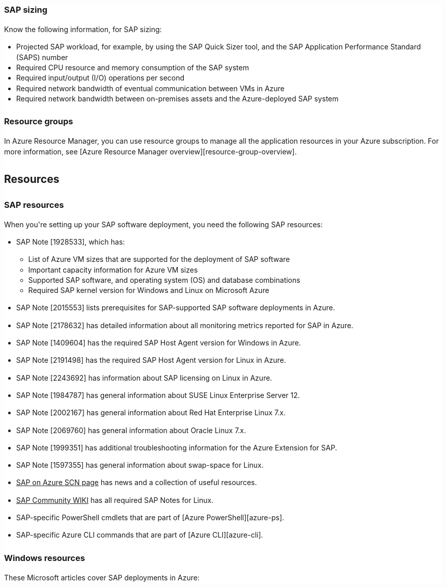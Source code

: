 ### SAP sizing

Know the following information, for SAP sizing:

* Projected SAP workload, for example, by using the SAP Quick Sizer tool, and the SAP Application Performance Standard (SAPS) number
* Required CPU resource and memory consumption of the SAP system
* Required input/output (I/O) operations per second
* Required network bandwidth of eventual communication between VMs in Azure
* Required network bandwidth between on-premises assets and the Azure-deployed SAP system

### Resource groups

In Azure Resource Manager, you can use resource groups to manage all the application resources in your Azure subscription. For more information, see [Azure Resource Manager overview][resource-group-overview].

## Resources

### <a name="42ee2bdb-1efc-4ec7-ab31-fe4c22769b94"></a>SAP resources

When you're setting up your SAP software deployment, you need the following SAP resources:

* SAP Note [1928533], which has:
  * List of Azure VM sizes that are supported for the deployment of SAP software
  * Important capacity information for Azure VM sizes
  * Supported SAP software, and operating system (OS) and database combinations
  * Required SAP kernel version for Windows and Linux on Microsoft Azure

* SAP Note [2015553] lists prerequisites for SAP-supported SAP software deployments in Azure.
* SAP Note [2178632] has detailed information about all monitoring metrics reported for SAP in Azure.
* SAP Note [1409604] has the required SAP Host Agent version for Windows in Azure.
* SAP Note [2191498] has the required SAP Host Agent version for Linux in Azure.
* SAP Note [2243692] has information about SAP licensing on Linux in Azure.
* SAP Note [1984787] has general information about SUSE Linux Enterprise Server 12.
* SAP Note [2002167] has general information about Red Hat Enterprise Linux 7.x.
* SAP Note [2069760] has general information about Oracle Linux 7.x.
* SAP Note [1999351] has additional troubleshooting information for the Azure Extension for SAP.
* SAP Note [1597355] has general information about swap-space for Linux.
* [SAP on Azure SCN page](https://wiki.scn.sap.com/wiki/x/Pia7Gg) has news and a collection of useful resources.
* [SAP Community WIKI](https://wiki.scn.sap.com/wiki/display/HOME/SAPonLinuxNotes) has all required SAP Notes for Linux.
* SAP-specific PowerShell cmdlets that are part of [Azure PowerShell][azure-ps].
* SAP-specific Azure CLI commands that are part of [Azure CLI][azure-cli].

### <a name="42ee2bdb-1efc-4ec7-ab31-fe4c22769b94"></a>Windows resources

These Microsoft articles cover SAP deployments in Azure:
